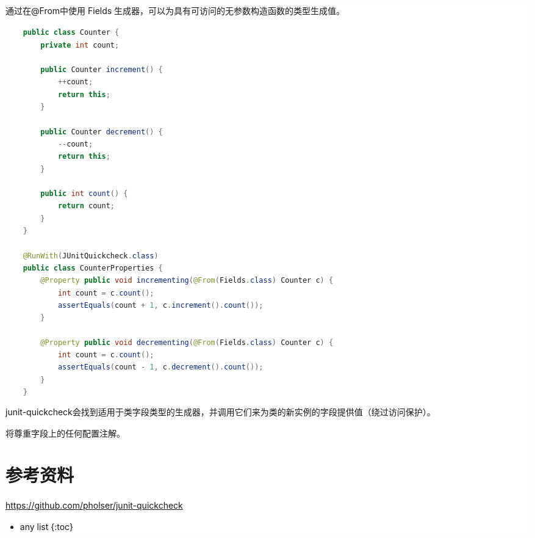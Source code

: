 通过在@From中使用 Fields 生成器，可以为具有可访问的无参数构造函数的类型生成值。

```java
    public class Counter {
        private int count;

        public Counter increment() {
            ++count;
            return this;
        }

        public Counter decrement() {
            --count;
            return this;
        }

        public int count() {
            return count;
        }
    }

    @RunWith(JUnitQuickcheck.class)
    public class CounterProperties {
        @Property public void incrementing(@From(Fields.class) Counter c) {
            int count = c.count();
            assertEquals(count + 1, c.increment().count());
        }

        @Property public void decrementing(@From(Fields.class) Counter c) {
            int count = c.count();
            assertEquals(count - 1, c.decrement().count());
        }
    }
```

junit-quickcheck会找到适用于类字段类型的生成器，并调用它们来为类的新实例的字段提供值（绕过访问保护）。

将尊重字段上的任何配置注解。

# 参考资料

https://github.com/pholser/junit-quickcheck

* any list
{:toc}